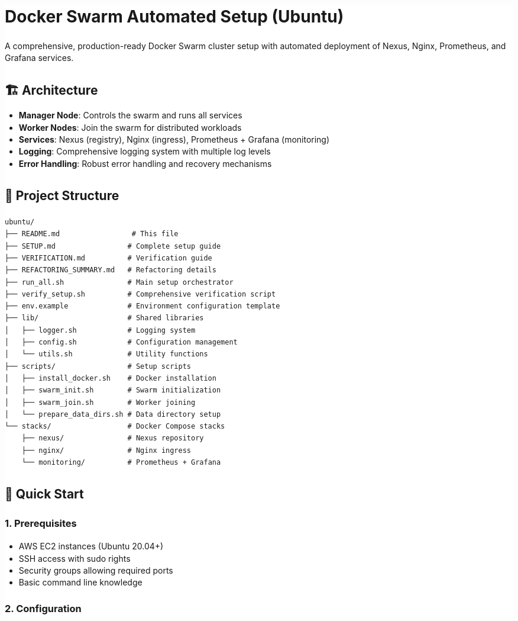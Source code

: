 # Docker Swarm Automated Setup (Ubuntu)

A comprehensive, production-ready Docker Swarm cluster setup with automated deployment of Nexus, Nginx, Prometheus, and Grafana services.

## 🏗️ Architecture

- **Manager Node**: Controls the swarm and runs all services
- **Worker Nodes**: Join the swarm for distributed workloads
- **Services**: Nexus (registry), Nginx (ingress), Prometheus + Grafana (monitoring)
- **Logging**: Comprehensive logging system with multiple log levels
- **Error Handling**: Robust error handling and recovery mechanisms

## 📁 Project Structure

```
ubuntu/
├── README.md                 # This file
├── SETUP.md                 # Complete setup guide
├── VERIFICATION.md          # Verification guide
├── REFACTORING_SUMMARY.md   # Refactoring details
├── run_all.sh               # Main setup orchestrator
├── verify_setup.sh          # Comprehensive verification script
├── env.example              # Environment configuration template
├── lib/                     # Shared libraries
│   ├── logger.sh            # Logging system
│   ├── config.sh            # Configuration management
│   └── utils.sh             # Utility functions
├── scripts/                 # Setup scripts
│   ├── install_docker.sh    # Docker installation
│   ├── swarm_init.sh        # Swarm initialization
│   ├── swarm_join.sh        # Worker joining
│   └── prepare_data_dirs.sh # Data directory setup
└── stacks/                  # Docker Compose stacks
    ├── nexus/               # Nexus repository
    ├── nginx/               # Nginx ingress
    └── monitoring/          # Prometheus + Grafana
```

## 🚀 Quick Start

### 1. Prerequisites

- AWS EC2 instances (Ubuntu 20.04+)
- SSH access with sudo rights
- Security groups allowing required ports
- Basic command line knowledge

### 2. Configuration
